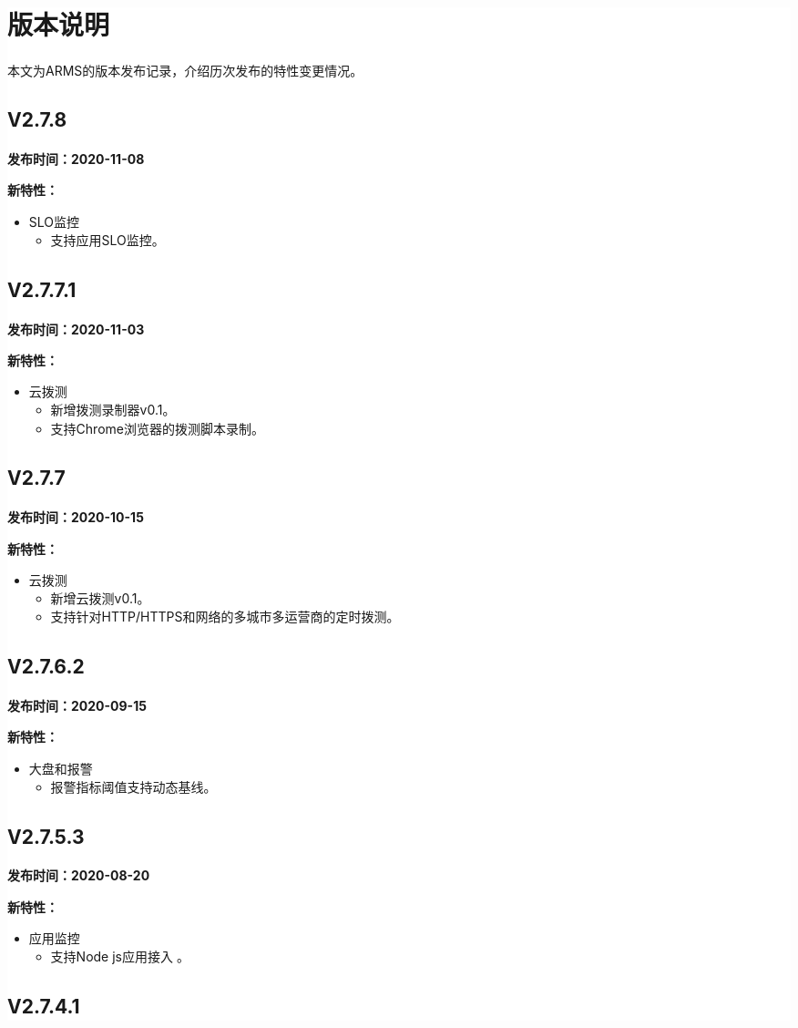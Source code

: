 # 版本说明

本文为ARMS的版本发布记录，介绍历次发布的特性变更情况。

## V2.7.8

**发布时间：2020-11-08**

**新特性：**

-   SLO监控
    -   支持应用SLO监控。

## V2.7.7.1

**发布时间：2020-11-03**

**新特性：**

-   云拨测
    -   新增拨测录制器v0.1。
    -   支持Chrome浏览器的拨测脚本录制。

## V2.7.7

**发布时间：2020-10-15**

**新特性：**

-   云拨测
    -   新增云拨测v0.1。
    -   支持针对HTTP/HTTPS和网络的多城市多运营商的定时拨测。

## V2.7.6.2

**发布时间：2020-09-15**

**新特性：**

-   大盘和报警
    -   报警指标阈值支持动态基线。

## V2.7.5.3

**发布时间：2020-08-20**

**新特性：**

-   应用监控
    -   支持Node js应用接入 。

## V2.7.4.1
